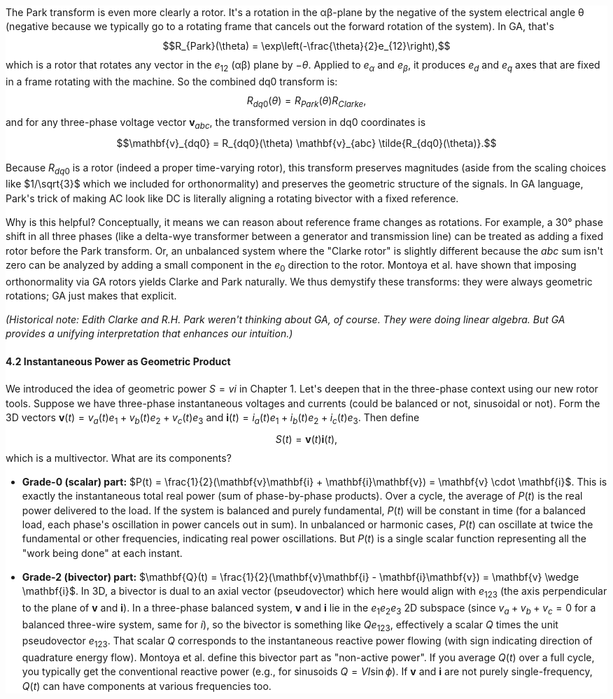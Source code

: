 The Park transform is even more clearly a rotor. It's a rotation in the αβ-plane by the negative of the system electrical angle θ (negative because we typically go to a rotating frame that cancels out the forward rotation of the system). In GA, that's
$$R_{Park}(\theta) = \exp\left(-\frac{\theta}{2}e_{12}\right),$$
which is a rotor that rotates any vector in the $e_{12}$ (αβ) plane by $-\theta$. Applied to $e_\alpha$ and $e_\beta$, it produces $e_d$ and $e_q$ axes that are fixed in a frame rotating with the machine. So the combined dq0 transform is:
$$R_{dq0}(\theta) = R_{Park}(\theta) R_{Clarke},$$
and for any three-phase voltage vector $\mathbf{v}_{abc}$, the transformed version in dq0 coordinates is
$$\mathbf{v}_{dq0} = R_{dq0}(\theta) \mathbf{v}_{abc} \tilde{R_{dq0}(\theta)}.$$

Because $R_{dq0}$ is a rotor (indeed a proper time-varying rotor), this transform preserves magnitudes (aside from the scaling choices like $1/\sqrt{3}$ which we included for orthonormality) and preserves the geometric structure of the signals. In GA language, Park's trick of making AC look like DC is literally aligning a rotating bivector with a fixed reference.

Why is this helpful? Conceptually, it means we can reason about reference frame changes as rotations. For example, a 30° phase shift in all three phases (like a delta-wye transformer between a generator and transmission line) can be treated as adding a fixed rotor before the Park transform. Or, an unbalanced system where the "Clarke rotor" is slightly different because the $abc$ sum isn't zero can be analyzed by adding a small component in the $e_0$ direction to the rotor. Montoya et al. have shown that imposing orthonormality via GA rotors yields Clarke and Park naturally. We thus demystify these transforms: they were always geometric rotations; GA just makes that explicit.

*(Historical note: Edith Clarke and R.H. Park weren't thinking about GA, of course. They were doing linear algebra. But GA provides a unifying interpretation that enhances our intuition.)*

#### 4.2 Instantaneous Power as Geometric Product

We introduced the idea of geometric power $S = vi$ in Chapter 1. Let's deepen that in the three-phase context using our new rotor tools. Suppose we have three-phase instantaneous voltages and currents (could be balanced or not, sinusoidal or not). Form the 3D vectors $\mathbf{v}(t) = v_a(t)e_1 + v_b(t)e_2 + v_c(t)e_3$ and $\mathbf{i}(t) = i_a(t)e_1 + i_b(t)e_2 + i_c(t)e_3$. Then define
$$S(t) = \mathbf{v}(t) \mathbf{i}(t),$$
which is a multivector. What are its components?

- **Grade-0 (scalar) part:** $P(t) = \frac{1}{2}(\mathbf{v}\mathbf{i} + \mathbf{i}\mathbf{v}) = \mathbf{v} \cdot \mathbf{i}$. This is exactly the instantaneous total real power (sum of phase-by-phase products). Over a cycle, the average of $P(t)$ is the real power delivered to the load. If the system is balanced and purely fundamental, $P(t)$ will be constant in time (for a balanced load, each phase's oscillation in power cancels out in sum). In unbalanced or harmonic cases, $P(t)$ can oscillate at twice the fundamental or other frequencies, indicating real power oscillations. But $P(t)$ is a single scalar function representing all the "work being done" at each instant.

- **Grade-2 (bivector) part:** $\mathbf{Q}(t) = \frac{1}{2}(\mathbf{v}\mathbf{i} - \mathbf{i}\mathbf{v}) = \mathbf{v} \wedge \mathbf{i}$. In 3D, a bivector is dual to an axial vector (pseudovector) which here would align with $e_{123}$ (the axis perpendicular to the plane of $\mathbf{v}$ and $\mathbf{i}$). In a three-phase balanced system, $\mathbf{v}$ and $\mathbf{i}$ lie in the $e_1e_2e_3$ 2D subspace (since $v_a + v_b + v_c = 0$ for a balanced three-wire system, same for $i$), so the bivector is something like $Q e_{123}$, effectively a scalar $Q$ times the unit pseudovector $e_{123}$. That scalar $Q$ corresponds to the instantaneous reactive power flowing (with sign indicating direction of quadrature energy flow). Montoya et al. define this bivector part as "non-active power". If you average $Q(t)$ over a full cycle, you typically get the conventional reactive power (e.g., for sinusoids $Q = V I \sin\phi$). If $\mathbf{v}$ and $\mathbf{i}$ are not purely single-frequency, $Q(t)$ can have components at various frequencies too.
